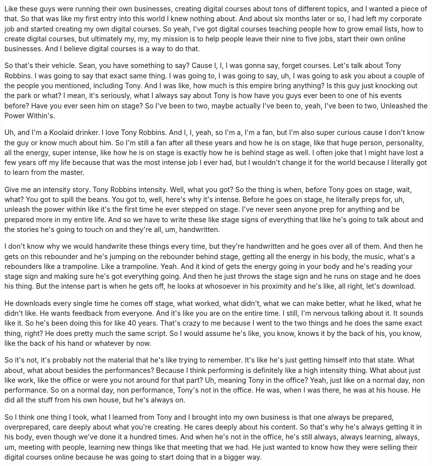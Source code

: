 Like these guys were running their own businesses, creating digital courses about tons of different topics, and I wanted a piece of that. So that was like my first entry into this world I knew nothing about. And about six months later or so, I had left my corporate job and started creating my own digital courses. So yeah, I've got digital courses teaching people how to grow email lists, how to create digital courses, but ultimately my, my, my mission is to help people leave their nine to five jobs, start their own online businesses. And I believe digital courses is a way to do that.

So that's their vehicle. Sean, you have something to say? Cause I, I, I was gonna say, forget courses. Let's talk about Tony Robbins. I was going to say that exact same thing. I was going to, I was going to say, uh, I was going to ask you about a couple of the people you mentioned, including Tony. And I was like, how much is this empire bring anything? Is this guy just knocking out the park or what? I mean, it's seriously, what I always say about Tony is how have you guys ever been to one of his events before? Have you ever seen him on stage? So I've been to two, maybe actually I've been to, yeah, I've been to two, Unleashed the Power Within's.

Uh, and I'm a Koolaid drinker. I love Tony Robbins. And I, I, yeah, so I'm a, I'm a fan, but I'm also super curious cause I don't know the guy or know much about him. So I'm still a fan after all these years and how he is on stage, like that huge person, personality, all the energy, super intense, like how he is on stage is exactly how he is behind stage as well. I often joke that I might have lost a few years off my life because that was the most intense job I ever had, but I wouldn't change it for the world because I literally got to learn from the master.

Give me an intensity story. Tony Robbins intensity. Well, what you got? So the thing is when, before Tony goes on stage, wait, what? You got to spill the beans. You got to, well, here's why it's intense. Before he goes on stage, he literally preps for, uh, unleash the power within like it's the first time he ever stepped on stage. I've never seen anyone prep for anything and be prepared more in my entire life. And so we have to write these like stage signs of everything that like he's going to talk about and the stories he's going to touch on and they're all, um, handwritten.

I don't know why we would handwrite these things every time, but they're handwritten and he goes over all of them. And then he gets on this rebounder and he's jumping on the rebounder behind stage, getting all the energy in his body, the music, what's a rebounders like a trampoline. Like a trampoline. Yeah. And it kind of gets the energy going in your body and he's reading your stage sign and making sure he's got everything going. And then he just throws the stage sign and he runs on stage and he does his thing. But the intense part is when he gets off, he looks at whosoever in his proximity and he's like, all right, let's download.

He downloads every single time he comes off stage, what worked, what didn't, what we can make better, what he liked, what he didn't like. He wants feedback from everyone. And it's like you are on the entire time. I still, I'm nervous talking about it. It sounds like it. So he's been doing this for like 40 years. That's crazy to me because I went to the two things and he does the same exact thing, right? He does pretty much the same script. So I would assume he's like, you know, knows it by the back of his, you know, like the back of his hand or whatever by now.

So it's not, it's probably not the material that he's like trying to remember. It's like he's just getting himself into that state. What about, what about besides the performances? Because I think performing is definitely like a high intensity thing. What about just like work, like the office or were you not around for that part? Uh, meaning Tony in the office? Yeah, just like on a normal day, non performance. So on a normal day, non performance, Tony's not in the office. He was, when I was there, he was at his house. He did all the stuff from his own house, but he's always on.

So I think one thing I took, what I learned from Tony and I brought into my own business is that one always be prepared, overprepared, care deeply about what you're creating. He cares deeply about his content. So that's why he's always getting it in his body, even though we've done it a hundred times. And when he's not in the office, he's still always, always learning, always, um, meeting with people, learning new things like that meeting that we had. He just wanted to know how they were selling their digital courses online because he was going to start doing that in a bigger way.
